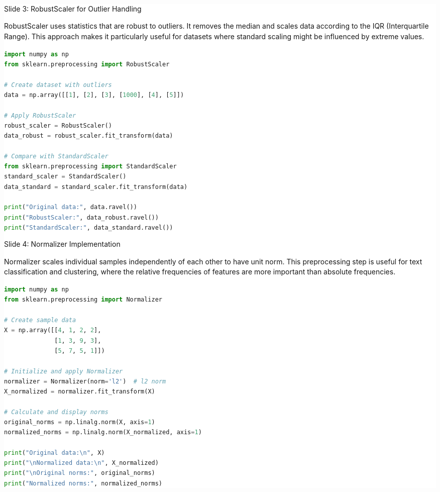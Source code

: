 Slide 3: RobustScaler for Outlier Handling

RobustScaler uses statistics that are robust to outliers. It removes the median and scales data according to the IQR (Interquartile Range). This approach makes it particularly useful for datasets where standard scaling might be influenced by extreme values.

```python
import numpy as np
from sklearn.preprocessing import RobustScaler

# Create dataset with outliers
data = np.array([[1], [2], [3], [1000], [4], [5]])

# Apply RobustScaler
robust_scaler = RobustScaler()
data_robust = robust_scaler.fit_transform(data)

# Compare with StandardScaler
from sklearn.preprocessing import StandardScaler
standard_scaler = StandardScaler()
data_standard = standard_scaler.fit_transform(data)

print("Original data:", data.ravel())
print("RobustScaler:", data_robust.ravel())
print("StandardScaler:", data_standard.ravel())
```

Slide 4: Normalizer Implementation

Normalizer scales individual samples independently of each other to have unit norm. This preprocessing step is useful for text classification and clustering, where the relative frequencies of features are more important than absolute frequencies.

```python
import numpy as np
from sklearn.preprocessing import Normalizer

# Create sample data
X = np.array([[4, 1, 2, 2],
              [1, 3, 9, 3],
              [5, 7, 5, 1]])

# Initialize and apply Normalizer
normalizer = Normalizer(norm='l2')  # l2 norm
X_normalized = normalizer.fit_transform(X)

# Calculate and display norms
original_norms = np.linalg.norm(X, axis=1)
normalized_norms = np.linalg.norm(X_normalized, axis=1)

print("Original data:\n", X)
print("\nNormalized data:\n", X_normalized)
print("\nOriginal norms:", original_norms)
print("Normalized norms:", normalized_norms)
```
